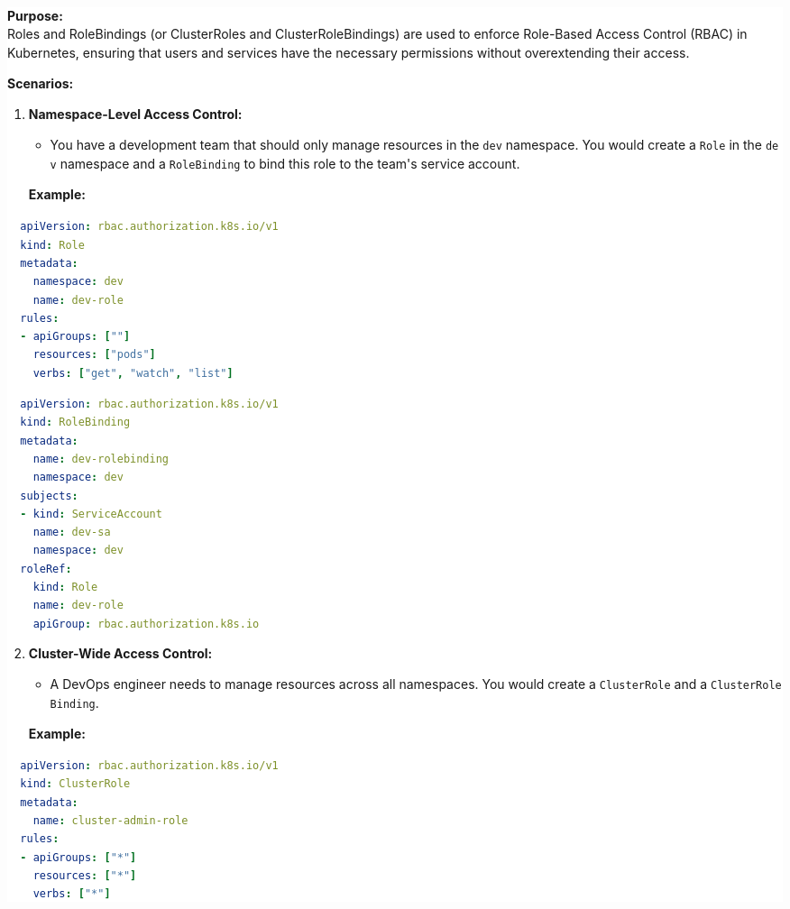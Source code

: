 **Purpose:**  
Roles and RoleBindings (or ClusterRoles and ClusterRoleBindings) are used to enforce Role-Based Access Control (RBAC) in Kubernetes, ensuring that users and services have the necessary permissions without overextending their access.

**Scenarios:**
1. **Namespace-Level Access Control:**
   - You have a development team that should only manage resources in the `dev` namespace. You would create a `Role` in the `dev` namespace and a `RoleBinding` to bind this role to the team's service account.

   **Example:**
 ```yaml
   apiVersion: rbac.authorization.k8s.io/v1
   kind: Role
   metadata:
     namespace: dev
     name: dev-role
   rules:
   - apiGroups: [""]
     resources: ["pods"]
     verbs: ["get", "watch", "list"]
 ```

 ```yaml
   apiVersion: rbac.authorization.k8s.io/v1
   kind: RoleBinding
   metadata:
     name: dev-rolebinding
     namespace: dev
   subjects:
   - kind: ServiceAccount
     name: dev-sa
     namespace: dev
   roleRef:
     kind: Role
     name: dev-role
     apiGroup: rbac.authorization.k8s.io
 ```
   
2. **Cluster-Wide Access Control:**
   - A DevOps engineer needs to manage resources across all namespaces. You would create a `ClusterRole` and a `ClusterRoleBinding`.

   **Example:**
 ```yaml
   apiVersion: rbac.authorization.k8s.io/v1
   kind: ClusterRole
   metadata:
     name: cluster-admin-role
   rules:
   - apiGroups: ["*"]
     resources: ["*"]
     verbs: ["*"]
 ```
